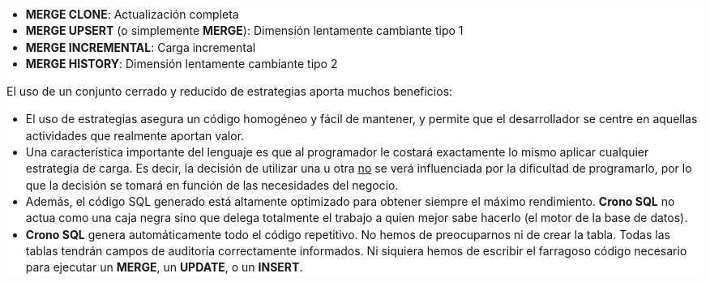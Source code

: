 - **MERGE CLONE**: Actualización completa
- **MERGE UPSERT** (o simplemente **MERGE**): Dimensión lentamente cambiante tipo 1 
- **MERGE INCREMENTAL**: Carga incremental
- **MERGE HISTORY**: Dimensión lentamente cambiante tipo 2

El uso de un conjunto cerrado y reducido de estrategias aporta muchos beneficios:

- El uso de estrategias asegura un código homogéneo y fácil de mantener, y permite que el desarrollador se centre en aquellas actividades que realmente aportan valor. 
- Una característica importante del lenguaje es que al programador le costará exactamente lo mismo aplicar cualquier estrategia de carga. Es decir, la decisión de utilizar una u otra <u>no</u> se verá influenciada por la dificultad de programarlo, por lo que la decisión se tomará en función de las necesidades del negocio.
- Además, el código SQL generado está altamente optimizado para obtener siempre el máximo rendimiento. **Crono SQL** no actua como una caja negra sino que delega totalmente el trabajo a quien mejor sabe hacerlo (el motor de la base de datos).
- **Crono SQL** genera automáticamente todo el código repetitivo. No hemos de preocuparnos ni de crear la tabla. Todas las tablas tendrán campos de auditoría correctamente informados. Ni siquiera hemos de escribir el farragoso código necesario para ejecutar un **MERGE**, un **UPDATE**, o un **INSERT**.






























